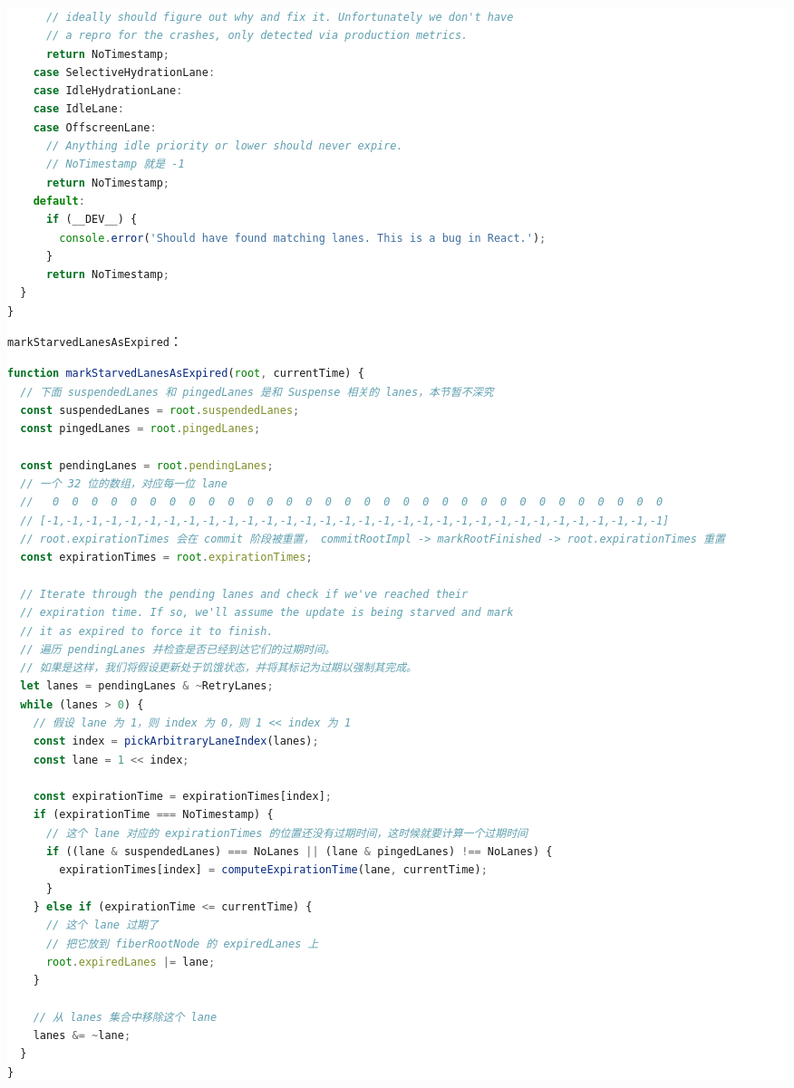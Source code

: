 ```js
      // ideally should figure out why and fix it. Unfortunately we don't have
      // a repro for the crashes, only detected via production metrics.
      return NoTimestamp;
    case SelectiveHydrationLane:
    case IdleHydrationLane:
    case IdleLane:
    case OffscreenLane:
      // Anything idle priority or lower should never expire.
      // NoTimestamp 就是 -1
      return NoTimestamp;
    default:
      if (__DEV__) {
        console.error('Should have found matching lanes. This is a bug in React.');
      }
      return NoTimestamp;
  }
}
```

`markStarvedLanesAsExpired`：

```js
function markStarvedLanesAsExpired(root, currentTime) {
  // 下面 suspendedLanes 和 pingedLanes 是和 Suspense 相关的 lanes，本节暂不深究
  const suspendedLanes = root.suspendedLanes;
  const pingedLanes = root.pingedLanes;

  const pendingLanes = root.pendingLanes;
  // 一个 32 位的数组，对应每一位 lane
  //   0  0  0  0  0  0  0  0  0  0  0  0  0  0  0  0  0  0  0  0  0  0  0  0  0  0  0  0  0  0  0  0
  // [-1,-1,-1,-1,-1,-1,-1,-1,-1,-1,-1,-1,-1,-1,-1,-1,-1,-1,-1,-1,-1,-1,-1,-1,-1,-1,-1,-1,-1,-1,-1,-1]
  // root.expirationTimes 会在 commit 阶段被重置， commitRootImpl -> markRootFinished -> root.expirationTimes 重置
  const expirationTimes = root.expirationTimes;

  // Iterate through the pending lanes and check if we've reached their
  // expiration time. If so, we'll assume the update is being starved and mark
  // it as expired to force it to finish.
  // 遍历 pendingLanes 并检查是否已经到达它们的过期时间。
  // 如果是这样，我们将假设更新处于饥饿状态，并将其标记为过期以强制其完成。
  let lanes = pendingLanes & ~RetryLanes;
  while (lanes > 0) {
    // 假设 lane 为 1，则 index 为 0，则 1 << index 为 1
    const index = pickArbitraryLaneIndex(lanes);
    const lane = 1 << index;

    const expirationTime = expirationTimes[index];
    if (expirationTime === NoTimestamp) {
      // 这个 lane 对应的 expirationTimes 的位置还没有过期时间，这时候就要计算一个过期时间
      if ((lane & suspendedLanes) === NoLanes || (lane & pingedLanes) !== NoLanes) {
        expirationTimes[index] = computeExpirationTime(lane, currentTime);
      }
    } else if (expirationTime <= currentTime) {
      // 这个 lane 过期了
      // 把它放到 fiberRootNode 的 expiredLanes 上
      root.expiredLanes |= lane;
    }

    // 从 lanes 集合中移除这个 lane
    lanes &= ~lane;
  }
}
```